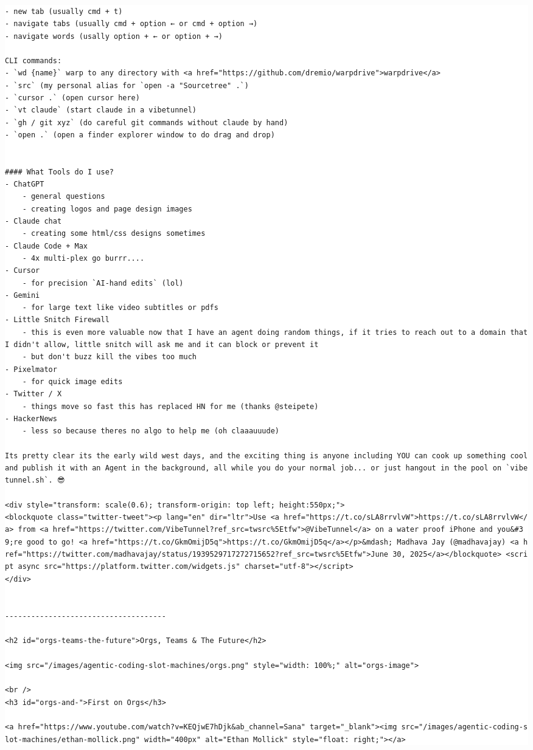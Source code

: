 ```
- new tab (usually cmd + t)
- navigate tabs (usually cmd + option ← or cmd + option →)
- navigate words (usally option + ← or option + →)

CLI commands:
- `wd {name}` warp to any directory with <a href="https://github.com/dremio/warpdrive">warpdrive</a>
- `src` (my personal alias for `open -a "Sourcetree" .`)
- `cursor .` (open cursor here)
- `vt claude` (start claude in a vibetunnel)
- `gh / git xyz` (do careful git commands without claude by hand)
- `open .` (open a finder explorer window to do drag and drop)


#### What Tools do I use?
- ChatGPT
    - general questions
    - creating logos and page design images
- Claude chat
    - creating some html/css designs sometimes
- Claude Code + Max
    - 4x multi-plex go burrr....
- Cursor
    - for precision `AI-hand edits` (lol)
- Gemini
    - for large text like video subtitles or pdfs
- Little Snitch Firewall
    - this is even more valuable now that I have an agent doing random things, if it tries to reach out to a domain that I didn't allow, little snitch will ask me and it can block or prevent it
    - but don't buzz kill the vibes too much
- Pixelmator
    - for quick image edits
- Twitter / X
    - things move so fast this has replaced HN for me (thanks @steipete)
- HackerNews
    - less so because theres no algo to help me (oh claaauuude)

Its pretty clear its the early wild west days, and the exciting thing is anyone including YOU can cook up something cool and publish it with an Agent in the background, all while you do your normal job... or just hangout in the pool on `vibetunnel.sh`. 😎

<div style="transform: scale(0.6); transform-origin: top left; height:550px;">
<blockquote class="twitter-tweet"><p lang="en" dir="ltr">Use <a href="https://t.co/sLA8rrvlvW">https://t.co/sLA8rrvlvW</a> from <a href="https://twitter.com/VibeTunnel?ref_src=twsrc%5Etfw">@VibeTunnel</a> on a water proof iPhone and you&#39;re good to go! <a href="https://t.co/GkmOmijD5q">https://t.co/GkmOmijD5q</a></p>&mdash; Madhava Jay (@madhavajay) <a href="https://twitter.com/madhavajay/status/1939529717272715652?ref_src=twsrc%5Etfw">June 30, 2025</a></blockquote> <script async src="https://platform.twitter.com/widgets.js" charset="utf-8"></script>
</div>


-------------------------------------

<h2 id="orgs-teams-the-future">Orgs, Teams & The Future</h2>

<img src="/images/agentic-coding-slot-machines/orgs.png" style="width: 100%;" alt="orgs-image">

<br />
<h3 id="orgs-and-">First on Orgs</h3>

<a href="https://www.youtube.com/watch?v=KEQjwE7hDjk&ab_channel=Sana" target="_blank"><img src="/images/agentic-coding-slot-machines/ethan-mollick.png" width="400px" alt="Ethan Mollick" style="float: right;"></a>
```